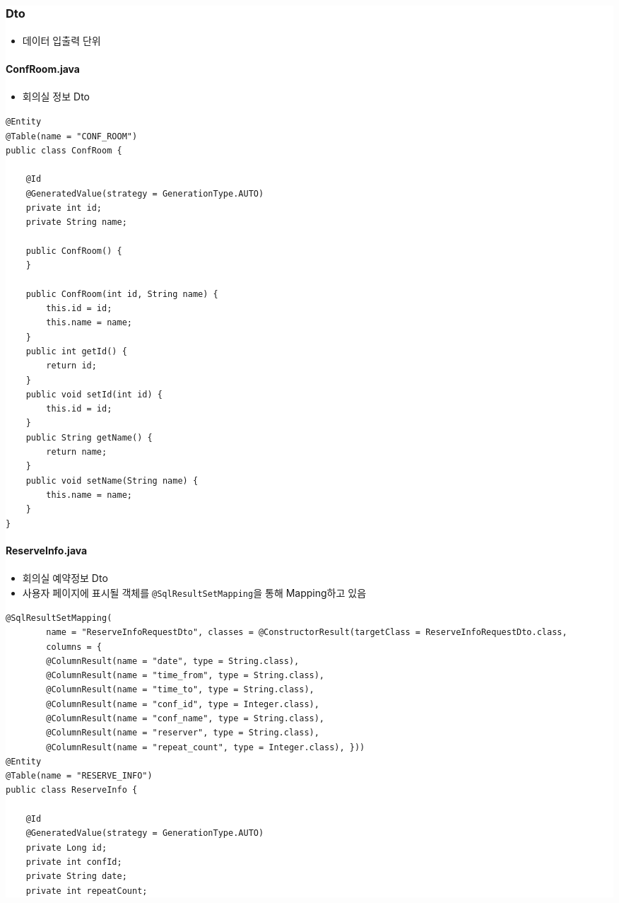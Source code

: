 ### Dto
- 데이터 입출력 단위

#### ConfRoom.java
- 회의실 정보 Dto

```
@Entity
@Table(name = "CONF_ROOM")
public class ConfRoom {
	
	@Id
	@GeneratedValue(strategy = GenerationType.AUTO)
	private int id;
	private String name;
	
	public ConfRoom() {
	}
	
	public ConfRoom(int id, String name) {
		this.id = id;
		this.name = name;
	}
	public int getId() {
		return id;
	}
	public void setId(int id) {
		this.id = id;
	}
	public String getName() {
		return name;
	}
	public void setName(String name) {
		this.name = name;
	}
}
```

#### ReserveInfo.java
- 회의실 예약정보 Dto
- 사용자 페이지에 표시될 객체를 `@SqlResultSetMapping`을 통해 Mapping하고 있음

```
@SqlResultSetMapping(
		name = "ReserveInfoRequestDto", classes = @ConstructorResult(targetClass = ReserveInfoRequestDto.class, 
		columns = {
		@ColumnResult(name = "date", type = String.class),
		@ColumnResult(name = "time_from", type = String.class), 
		@ColumnResult(name = "time_to", type = String.class),
		@ColumnResult(name = "conf_id", type = Integer.class),
		@ColumnResult(name = "conf_name", type = String.class),
		@ColumnResult(name = "reserver", type = String.class),
		@ColumnResult(name = "repeat_count", type = Integer.class), }))
@Entity
@Table(name = "RESERVE_INFO")
public class ReserveInfo {
	
	@Id
	@GeneratedValue(strategy = GenerationType.AUTO)
	private Long id;
	private int confId;
	private String date;
	private int repeatCount;
```